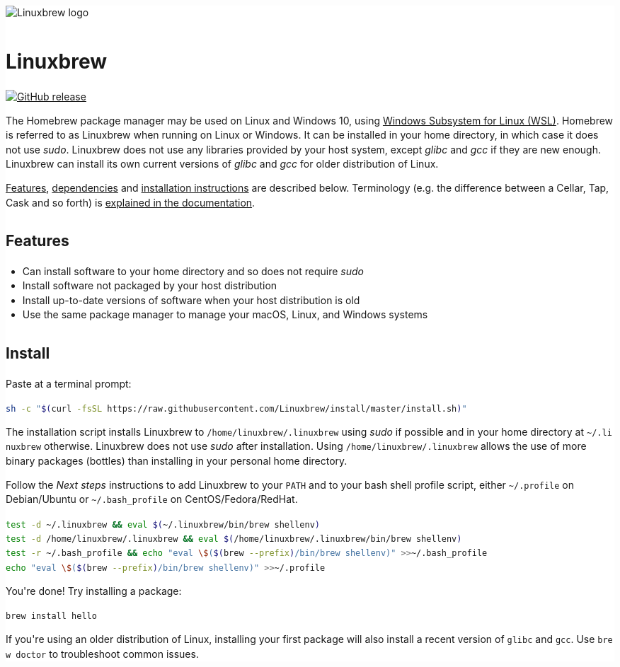 ![Linuxbrew logo](https://linuxbrew.sh/images/linuxbrew-256x256.png)

# Linuxbrew

[![GitHub release](https://img.shields.io/github/release/Homebrew/brew.svg)](https://github.com/Homebrew/brew/releases)

The Homebrew package manager may be used on Linux and Windows 10, using [Windows Subsystem for Linux (WSL)](https://docs.microsoft.com/en-us/windows/wsl/about). Homebrew is referred to as Linuxbrew when running on Linux or Windows. It can be installed in your home directory, in which case it does not use *sudo*. Linuxbrew does not use any libraries provided by your host system, except *glibc* and *gcc* if they are new enough. Linuxbrew can install its own current versions of *glibc* and *gcc* for older distribution of Linux.

[Features](#features), [dependencies](#dependencies) and [installation instructions](#install) are described below. Terminology (e.g. the difference between a Cellar, Tap, Cask and so forth) is [explained in the documentation](https://docs.brew.sh/Formula-Cookbook.html#homebrew-terminology).

## Features

+ Can install software to your home directory and so does not require *sudo*
+ Install software not packaged by your host distribution
+ Install up-to-date versions of software when your host distribution is old
+ Use the same package manager to manage your macOS, Linux, and Windows systems

## Install

Paste at a terminal prompt:

```sh
sh -c "$(curl -fsSL https://raw.githubusercontent.com/Linuxbrew/install/master/install.sh)"
```

The installation script installs Linuxbrew to `/home/linuxbrew/.linuxbrew` using *sudo* if possible and in your home directory at `~/.linuxbrew` otherwise. Linuxbrew does not use *sudo* after installation. Using `/home/linuxbrew/.linuxbrew` allows the use of more binary packages (bottles) than installing in your personal home directory.

Follow the *Next steps* instructions to add Linuxbrew to your `PATH` and to your bash shell profile script, either `~/.profile` on Debian/Ubuntu or `~/.bash_profile` on CentOS/Fedora/RedHat.

```sh
test -d ~/.linuxbrew && eval $(~/.linuxbrew/bin/brew shellenv)
test -d /home/linuxbrew/.linuxbrew && eval $(/home/linuxbrew/.linuxbrew/bin/brew shellenv)
test -r ~/.bash_profile && echo "eval \$($(brew --prefix)/bin/brew shellenv)" >>~/.bash_profile
echo "eval \$($(brew --prefix)/bin/brew shellenv)" >>~/.profile
```

You're done! Try installing a package:

```sh
brew install hello
```

If you're using an older distribution of Linux, installing your first package will also install a recent version of `glibc` and `gcc`. Use `brew doctor` to troubleshoot common issues.
